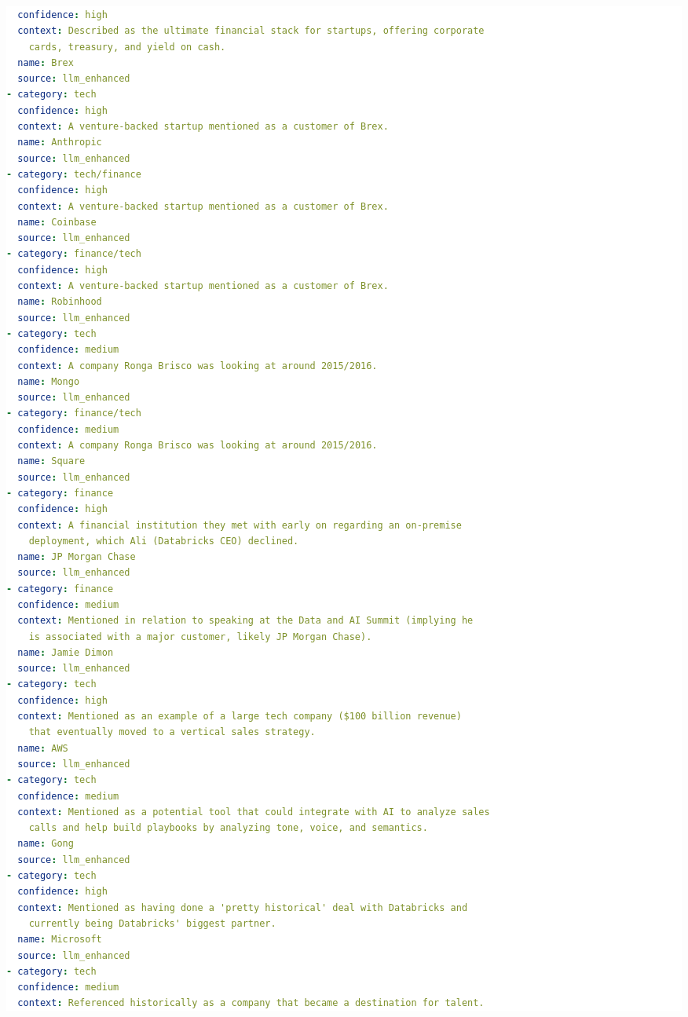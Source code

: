 ```yaml
  confidence: high
  context: Described as the ultimate financial stack for startups, offering corporate
    cards, treasury, and yield on cash.
  name: Brex
  source: llm_enhanced
- category: tech
  confidence: high
  context: A venture-backed startup mentioned as a customer of Brex.
  name: Anthropic
  source: llm_enhanced
- category: tech/finance
  confidence: high
  context: A venture-backed startup mentioned as a customer of Brex.
  name: Coinbase
  source: llm_enhanced
- category: finance/tech
  confidence: high
  context: A venture-backed startup mentioned as a customer of Brex.
  name: Robinhood
  source: llm_enhanced
- category: tech
  confidence: medium
  context: A company Ronga Brisco was looking at around 2015/2016.
  name: Mongo
  source: llm_enhanced
- category: finance/tech
  confidence: medium
  context: A company Ronga Brisco was looking at around 2015/2016.
  name: Square
  source: llm_enhanced
- category: finance
  confidence: high
  context: A financial institution they met with early on regarding an on-premise
    deployment, which Ali (Databricks CEO) declined.
  name: JP Morgan Chase
  source: llm_enhanced
- category: finance
  confidence: medium
  context: Mentioned in relation to speaking at the Data and AI Summit (implying he
    is associated with a major customer, likely JP Morgan Chase).
  name: Jamie Dimon
  source: llm_enhanced
- category: tech
  confidence: high
  context: Mentioned as an example of a large tech company ($100 billion revenue)
    that eventually moved to a vertical sales strategy.
  name: AWS
  source: llm_enhanced
- category: tech
  confidence: medium
  context: Mentioned as a potential tool that could integrate with AI to analyze sales
    calls and help build playbooks by analyzing tone, voice, and semantics.
  name: Gong
  source: llm_enhanced
- category: tech
  confidence: high
  context: Mentioned as having done a 'pretty historical' deal with Databricks and
    currently being Databricks' biggest partner.
  name: Microsoft
  source: llm_enhanced
- category: tech
  confidence: medium
  context: Referenced historically as a company that became a destination for talent.
```